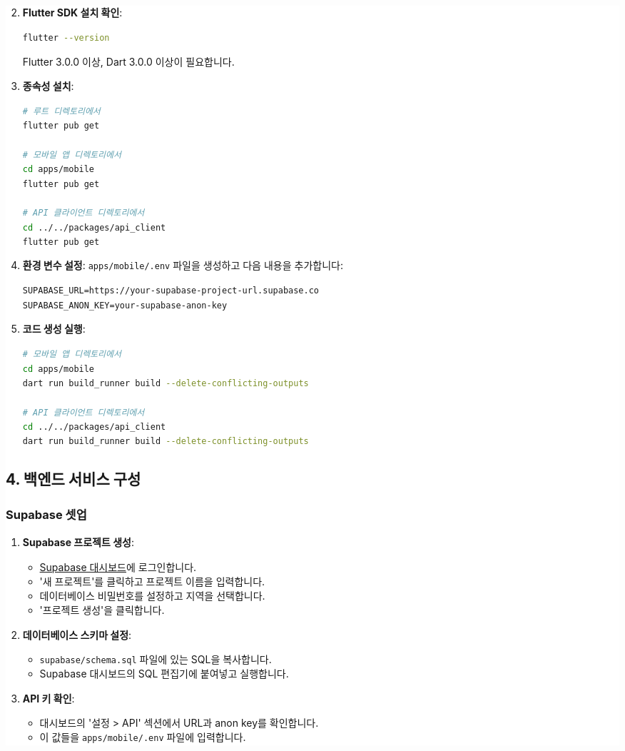 2. **Flutter SDK 설치 확인**:
   ```bash
   flutter --version
   ```
   Flutter 3.0.0 이상, Dart 3.0.0 이상이 필요합니다.

3. **종속성 설치**:
   ```bash
   # 루트 디렉토리에서
   flutter pub get
   
   # 모바일 앱 디렉토리에서
   cd apps/mobile
   flutter pub get
   
   # API 클라이언트 디렉토리에서
   cd ../../packages/api_client
   flutter pub get
   ```

4. **환경 변수 설정**:
   `apps/mobile/.env` 파일을 생성하고 다음 내용을 추가합니다:
   ```
   SUPABASE_URL=https://your-supabase-project-url.supabase.co
   SUPABASE_ANON_KEY=your-supabase-anon-key
   ```

5. **코드 생성 실행**:
   ```bash
   # 모바일 앱 디렉토리에서
   cd apps/mobile
   dart run build_runner build --delete-conflicting-outputs
   
   # API 클라이언트 디렉토리에서
   cd ../../packages/api_client
   dart run build_runner build --delete-conflicting-outputs
   ```

## 4. 백엔드 서비스 구성

### Supabase 셋업

1. **Supabase 프로젝트 생성**:
   - [Supabase 대시보드](https://app.supabase.io)에 로그인합니다.
   - '새 프로젝트'를 클릭하고 프로젝트 이름을 입력합니다.
   - 데이터베이스 비밀번호를 설정하고 지역을 선택합니다.
   - '프로젝트 생성'을 클릭합니다.

2. **데이터베이스 스키마 설정**:
   - `supabase/schema.sql` 파일에 있는 SQL을 복사합니다.
   - Supabase 대시보드의 SQL 편집기에 붙여넣고 실행합니다.

3. **API 키 확인**:
   - 대시보드의 '설정 > API' 섹션에서 URL과 anon key를 확인합니다.
   - 이 값들을 `apps/mobile/.env` 파일에 입력합니다.
